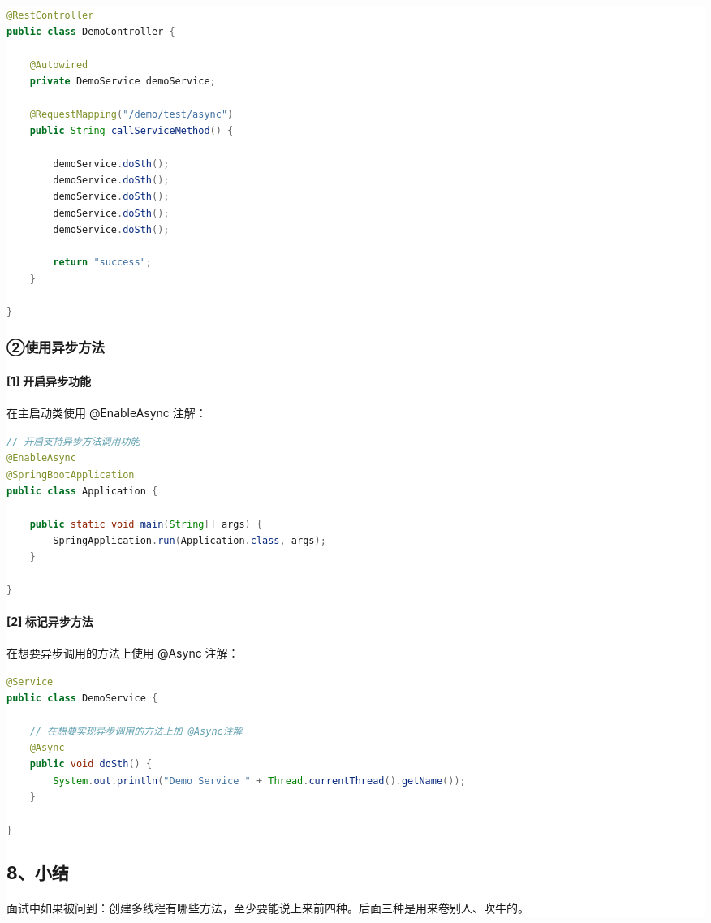 ```java
@RestController
public class DemoController {

    @Autowired
    private DemoService demoService;

    @RequestMapping("/demo/test/async")
    public String callServiceMethod() {

        demoService.doSth();
        demoService.doSth();
        demoService.doSth();
        demoService.doSth();
        demoService.doSth();

        return "success";
    }

}
```

### ②使用异步方法

#### [1] 开启异步功能

在主启动类使用 @EnableAsync 注解：

```java
// 开启支持异步方法调用功能
@EnableAsync
@SpringBootApplication
public class Application {

    public static void main(String[] args) {
        SpringApplication.run(Application.class, args);
    }

}
```

#### [2] 标记异步方法

在想要异步调用的方法上使用 @Async 注解：

```java
@Service
public class DemoService {

    // 在想要实现异步调用的方法上加 @Async注解
    @Async
    public void doSth() {
        System.out.println("Demo Service " + Thread.currentThread().getName());
    }

}
```
## 8、小结
面试中如果被问到：创建多线程有哪些方法，至少要能说上来前四种。后面三种是用来卷别人、吹牛的。
